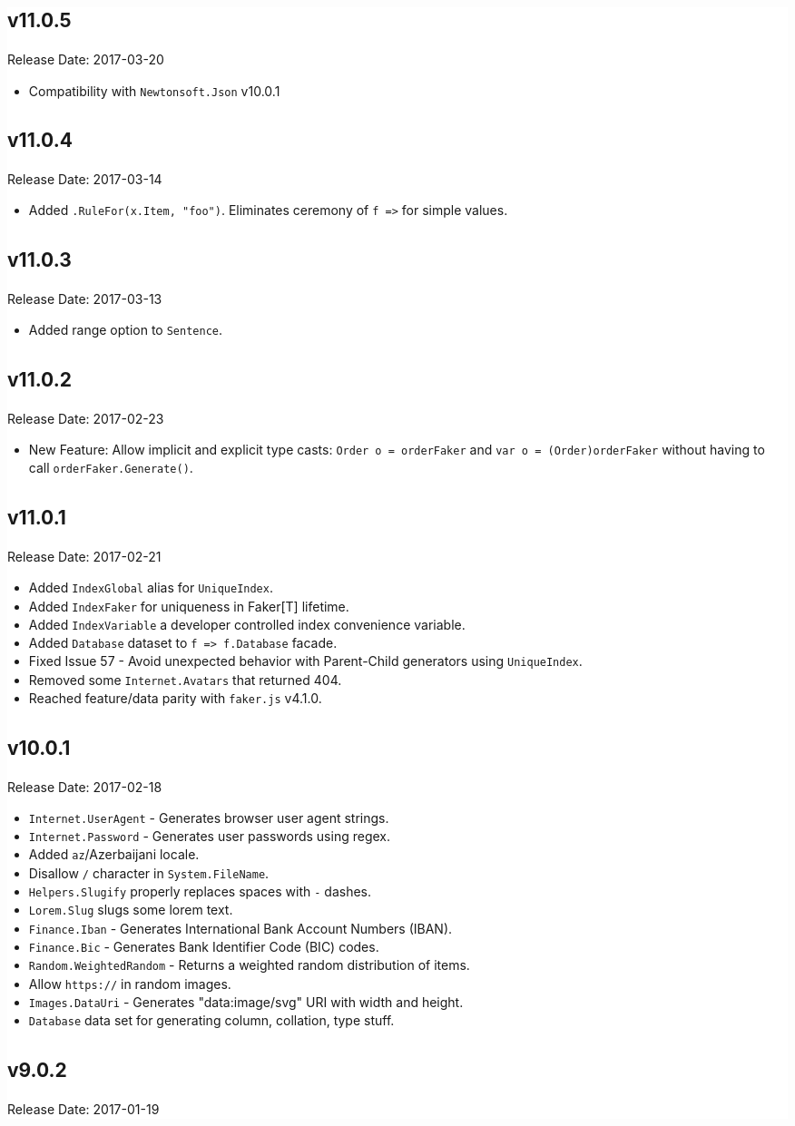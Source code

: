 ## v11.0.5
Release Date: 2017-03-20

* Compatibility with `Newtonsoft.Json` v10.0.1

## v11.0.4
Release Date: 2017-03-14

* Added `.RuleFor(x.Item, "foo")`. Eliminates ceremony of `f =>` for simple values.

## v11.0.3
Release Date: 2017-03-13

* Added range option to `Sentence`.

## v11.0.2
Release Date: 2017-02-23

* New Feature: Allow implicit and explicit type casts: `Order o = orderFaker` and `var o = (Order)orderFaker` without having to call `orderFaker.Generate()`.

## v11.0.1
Release Date: 2017-02-21

* Added `IndexGlobal` alias for `UniqueIndex`.
* Added `IndexFaker` for uniqueness in Faker[T] lifetime.
* Added `IndexVariable` a developer controlled index convenience variable. 
* Added `Database` dataset to `f => f.Database` facade.
* Fixed Issue 57 - Avoid unexpected behavior with Parent-Child generators using `UniqueIndex`.
* Removed some `Internet.Avatars` that returned 404.
* Reached feature/data parity with `faker.js` v4.1.0.

## v10.0.1
Release Date: 2017-02-18

* `Internet.UserAgent` - Generates browser user agent strings.
* `Internet.Password` - Generates user passwords using regex.
* Added `az`/Azerbaijani locale.
* Disallow `/` character in `System.FileName`.
* `Helpers.Slugify` properly replaces spaces with `-` dashes.
* `Lorem.Slug` slugs some lorem text.
* `Finance.Iban` - Generates International Bank Account Numbers (IBAN).
* `Finance.Bic` - Generates Bank Identifier Code (BIC) codes.
* `Random.WeightedRandom` - Returns a weighted random distribution of items.
* Allow `https://` in random images.
* `Images.DataUri` - Generates "data:image/svg" URI with width and height.
* `Database` data set for generating column, collation, type stuff.

## v9.0.2
Release Date: 2017-01-19
